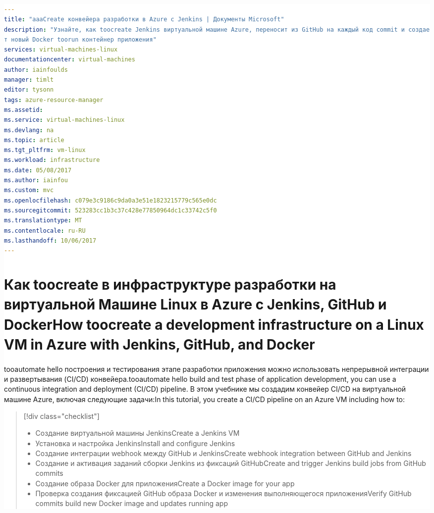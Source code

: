 ```yaml
---
title: "aaaCreate конвейера разработки в Azure с Jenkins | Документы Microsoft"
description: "Узнайте, как toocreate Jenkins виртуальной машине Azure, переносит из GitHub на каждый код commit и создает новый Docker toorun контейнер приложения"
services: virtual-machines-linux
documentationcenter: virtual-machines
author: iainfoulds
manager: timlt
editor: tysonn
tags: azure-resource-manager
ms.assetid: 
ms.service: virtual-machines-linux
ms.devlang: na
ms.topic: article
ms.tgt_pltfrm: vm-linux
ms.workload: infrastructure
ms.date: 05/08/2017
ms.author: iainfou
ms.custom: mvc
ms.openlocfilehash: c079e3c9186c9da0a3e51e1823215779c565e0dc
ms.sourcegitcommit: 523283cc1b3c37c428e77850964dc1c33742c5f0
ms.translationtype: MT
ms.contentlocale: ru-RU
ms.lasthandoff: 10/06/2017
---
```

# <a name="how-toocreate-a-development-infrastructure-on-a-linux-vm-in-azure-with-jenkins-github-and-docker"></a><span data-ttu-id="12fe0-103">Как toocreate в инфраструктуре разработки на виртуальной Машине Linux в Azure с Jenkins, GitHub и Docker</span><span class="sxs-lookup"><span data-stu-id="12fe0-103">How toocreate a development infrastructure on a Linux VM in Azure with Jenkins, GitHub, and Docker</span></span>
<span data-ttu-id="12fe0-104">tooautomate hello построения и тестирования этапе разработки приложения можно использовать непрерывной интеграции и развертывания (CI/CD) конвейера.</span><span class="sxs-lookup"><span data-stu-id="12fe0-104">tooautomate hello build and test phase of application development, you can use a continuous integration and deployment (CI/CD) pipeline.</span></span> <span data-ttu-id="12fe0-105">В этом учебнике мы создадим конвейер CI/CD на виртуальной машине Azure, включая следующие задачи:</span><span class="sxs-lookup"><span data-stu-id="12fe0-105">In this tutorial, you create a CI/CD pipeline on an Azure VM including how to:</span></span>

> [!div class="checklist"]
> * <span data-ttu-id="12fe0-106">Создание виртуальной машины Jenkins</span><span class="sxs-lookup"><span data-stu-id="12fe0-106">Create a Jenkins VM</span></span>
> * <span data-ttu-id="12fe0-107">Установка и настройка Jenkins</span><span class="sxs-lookup"><span data-stu-id="12fe0-107">Install and configure Jenkins</span></span>
> * <span data-ttu-id="12fe0-108">Создание интеграции webhook между GitHub и Jenkins</span><span class="sxs-lookup"><span data-stu-id="12fe0-108">Create webhook integration between GitHub and Jenkins</span></span>
> * <span data-ttu-id="12fe0-109">Создание и активация заданий сборки Jenkins из фиксаций GitHub</span><span class="sxs-lookup"><span data-stu-id="12fe0-109">Create and trigger Jenkins build jobs from GitHub commits</span></span>
> * <span data-ttu-id="12fe0-110">Создание образа Docker для приложения</span><span class="sxs-lookup"><span data-stu-id="12fe0-110">Create a Docker image for your app</span></span>
> * <span data-ttu-id="12fe0-111">Проверка создания фиксацией GitHub образа Docker и изменения выполняющегося приложения</span><span class="sxs-lookup"><span data-stu-id="12fe0-111">Verify GitHub commits build new Docker image and updates running app</span></span>
